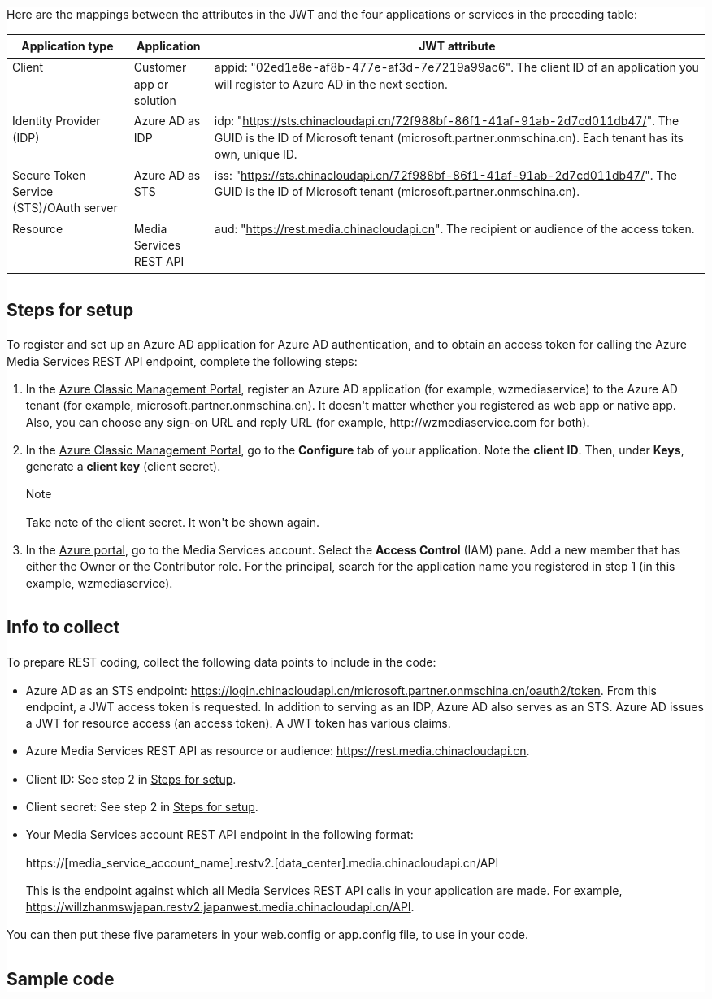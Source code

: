 Here are the mappings between the attributes in the JWT and the four applications or services in the preceding table:

|Application type |Application |JWT attribute |
|---|---|---|
|Client |Customer app or solution |appid: "02ed1e8e-af8b-477e-af3d-7e7219a99ac6". The client ID of an application you will register to Azure AD in the next section. |
|Identity Provider (IDP) | Azure AD as IDP |idp: "https://sts.chinacloudapi.cn/72f988bf-86f1-41af-91ab-2d7cd011db47/".  The GUID is the ID of Microsoft tenant (microsoft.partner.onmschina.cn). Each tenant has its own, unique ID. |
|Secure Token Service (STS)/OAuth server |Azure AD as STS | iss: "https://sts.chinacloudapi.cn/72f988bf-86f1-41af-91ab-2d7cd011db47/". The GUID is the ID of Microsoft tenant (microsoft.partner.onmschina.cn). |
|Resource | Media Services REST API |aud: "https://rest.media.chinacloudapi.cn". The recipient or audience of the access token. |

## Steps for setup

To register and set up an Azure AD application for Azure AD authentication, and to obtain an access token for calling the Azure Media Services REST API endpoint, complete the following steps:

1.	In the [Azure Classic Management Portal](http://manage.windowsazure.cn/), register an Azure AD application (for example, wzmediaservice) to the Azure AD tenant (for example, microsoft.partner.onmschina.cn). It doesn't matter whether you registered as web app or native app. Also, you can choose any sign-on URL and reply URL (for example, http://wzmediaservice.com for both).
2. In the [Azure Classic Management Portal](http://manage.windowsazure.cn/), go to the **Configure** tab of your application. Note the **client ID**. Then, under **Keys**, generate a **client key** (client secret). 

    > [!NOTE] 
    > Take note of the client secret. It won't be shown again.

3.	In the [Azure portal](http://portal.azure.cn), go to the Media Services account. Select the **Access Control** (IAM) pane. Add a new member that has either the Owner or the Contributor role. For the principal, search for the application name you registered in step 1 (in this example, wzmediaservice).

## Info to collect

To prepare REST coding, collect the following data points to include in the code:

*	Azure AD as an STS endpoint: https://login.chinacloudapi.cn/microsoft.partner.onmschina.cn/oauth2/token. From this endpoint, a JWT access token is requested. In addition to serving as an IDP, Azure AD also serves as an STS. Azure AD issues a JWT for resource access (an access token). A JWT token has various claims.
*	Azure Media Services REST API as resource or audience: https://rest.media.chinacloudapi.cn.
*	Client ID: See step 2 in [Steps for setup](#steps-for-setup).
*	Client secret: See step 2 in  [Steps for setup](#steps-for-setup).
*	Your Media Services account REST API endpoint in the following format:

    https://[media_service_account_name].restv2.[data_center].media.chinacloudapi.cn/API 

    This is the endpoint against which all Media Services REST API calls in your application are made. For example, https://willzhanmswjapan.restv2.japanwest.media.chinacloudapi.cn/API.

You can then put these five parameters in your web.config or app.config file, to use in your code.

## Sample code

